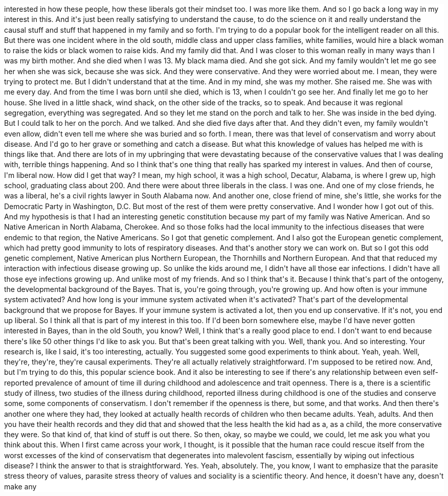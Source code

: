 interested in how these people, how these liberals got their mindset too. I was more like them. And so I go back a long way in my interest in this. And it's just been really satisfying to understand the cause, to do the science on it and really understand the causal stuff and stuff that happened in my family and so forth. I'm trying to do a popular book for the intelligent reader on all this. But there was one incident where in the old south, middle class and upper class families, white families, would hire a black woman to raise the kids or black women to raise kids. And my family did that. And I was closer to this woman really in many ways than I was my birth mother. And she died when I was 13. My black mama died. And she got sick. And my family wouldn't let me go see her when she was sick, because she was sick. And they were conservative. And they were worried about me. I mean, they were trying to protect me. But I didn't understand that at the time. And in my mind, she was my mother. She raised me. She was with me every day. And from the time I was born until she died, which is 13, when I couldn't go see her. And finally let me go to her house. She lived in a little shack, wind shack, on the other side of the tracks, so to speak. And because it was regional segregation, everything was segregated. And so they let me stand on the porch and talk to her. She was inside in the bed dying. But I could talk to her on the porch. And we talked. And she died five days after that. And they didn't even, my family wouldn't even allow, didn't even tell me where she was buried and so forth. I mean, there was that level of conservatism and worry about disease. And I'd go to her grave or something and catch a disease. But what this knowledge of values has helped me with is things like that. And there are lots of in my upbringing that were devastating because of the conservative values that I was dealing with, terrible things happening. And so I think that's one thing that really has sparked my interest in values. And then of course, I'm liberal now. How did I get that way? I mean, my high school, it was a high school, Decatur, Alabama, is where I grew up, high school, graduating class about 200. And there were about three liberals in the class. I was one. And one of my close friends, he was a liberal, he's a civil rights lawyer in South Alabama now. And another one, close friend of mine, she's little, she works for the Democratic Party in Washington, D.C. But most of the rest of them were pretty conservative. And I wonder how I got out of this. And my hypothesis is that I had an interesting genetic constitution because my part of my family was Native American. And so Native American in North Alabama, Cherokee. And so those folks had the local immunity to the infectious diseases that were endemic to that region, the Native Americans. So I got that genetic complement. And I also got the European genetic complement, which had pretty good immunity to lots of respiratory diseases. And that's another story we can work on. But so I got this odd genetic complement, Native American plus Northern European, the Thornhills and Northern European. And that that reduced my interaction with infectious disease growing up. So unlike the kids around me, I didn't have all those ear infections. I didn't have all those eye infections growing up. And unlike most of my friends. And so I think that's it. Because I think that's part of the ontogeny, the developmental background of the Bayes. That is, you're going through, you're growing up. And how often is your immune system activated? And how long is your immune system activated when it's activated? That's part of the developmental background that we propose for Bayes. If your immune system is activated a lot, then you end up conservative. If it's not, you end up liberal. So I think all that is part of my interest in this too. If I'd been born somewhere else, maybe I'd have never gotten interested in Bayes, than in the old South, you know? Well, I think that's a really good place to end. I don't want to end because there's like 50 other things I'd like to ask you. But that's been great talking with you. Well, thank you. And so interesting. Your research is, like I said, it's too interesting, actually. You suggested some good experiments to think about. Yeah, yeah. Well, they're, they're, they're causal experiments. They're all actually relatively straightforward. I'm supposed to be retired now. And, but I'm trying to do this, this popular science book. And it also be interesting to see if there's any relationship between even self-reported prevalence of amount of time ill during childhood and adolescence and trait openness. There is a, there is a scientific study of illness, two studies of the illness during childhood, reported illness during childhood is one of the studies and conserve some, some components of conservatism. I don't remember if the openness is there, but some, and that works. And then there's another one where they had, they looked at actually health records of children who then became adults. Yeah, adults. And then you have their health records and they did that and showed that the less health the kid had as a, as a child, the more conservative they were. So that kind of, that kind of stuff is out there. So then, okay, so maybe we could, we could, let me ask you what you think about this. When I first came across your work, I thought, is it possible that the human race could rescue itself from the worst excesses of the kind of conservatism that degenerates into malevolent fascism, essentially by wiping out infectious disease? I think the answer to that is straightforward. Yes. Yeah, absolutely. The, you know, I want to emphasize that the parasite stress theory of values, parasite stress theory of values and sociality is a scientific theory. And hence, it doesn't have any, doesn't make any